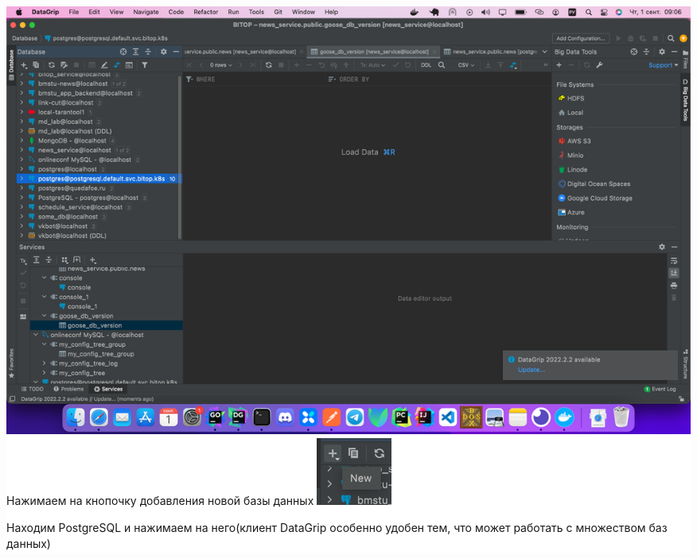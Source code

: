 ![Создание проекта](docs/1.png)
Нажимаем на кнопочку добавления новой базы данных
![Создание проекта](docs/2.png)

Находим PostgreSQL и нажимаем на него(клиент DataGrip особенно удобен тем, что может работать с множеством баз данных)